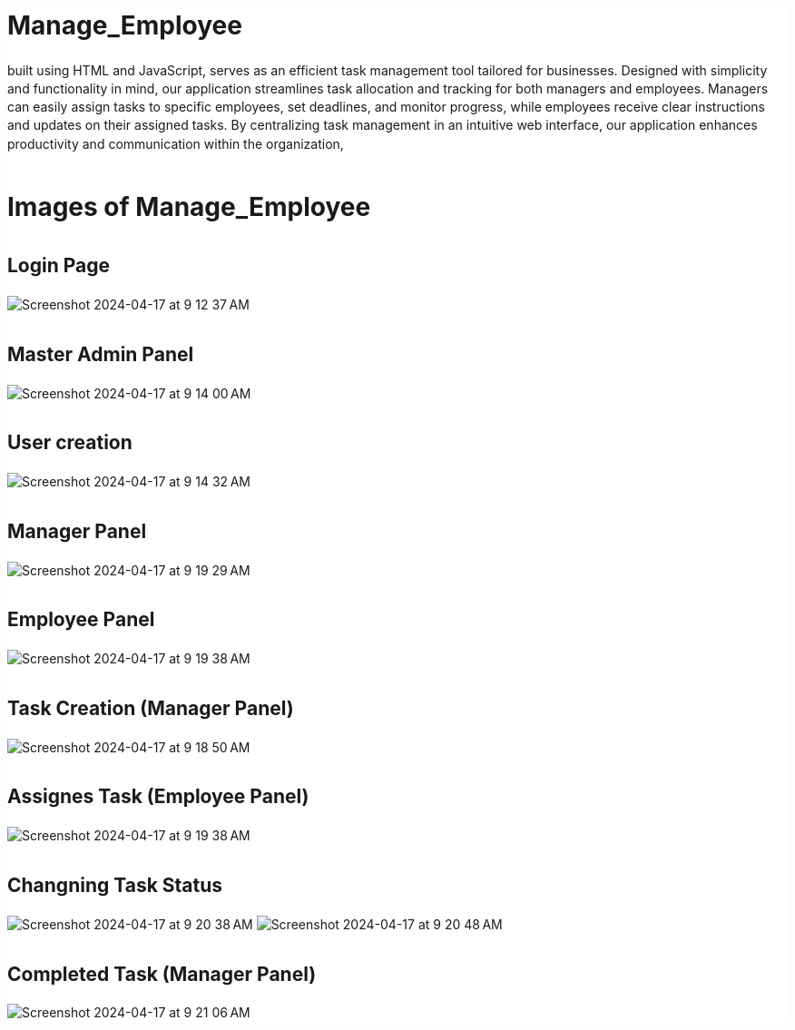 # Manage_Employee

built using HTML and JavaScript, serves as an efficient task management tool tailored for businesses. Designed with simplicity and functionality in mind, our application streamlines task allocation and tracking for both managers and employees. Managers can easily assign tasks to specific employees, set deadlines, and monitor progress, while employees receive clear instructions and updates on their assigned tasks. By centralizing task management in an intuitive web interface, our application enhances productivity and communication within the organization,


# Images of Manage_Employee

## Login Page
<img width="1190" alt="Screenshot 2024-04-17 at 9 12 37 AM" src="https://github.com/JayeshKhistria/Manage_Employee/assets/126295305/7961ad18-0c1e-4150-9dd1-43d8d5a420f7">

## Master Admin Panel
<img width="1190" alt="Screenshot 2024-04-17 at 9 14 00 AM" src="https://github.com/JayeshKhistria/Manage_Employee/assets/126295305/fa914231-14cf-4bdd-8fb6-aecd9188a64a">

## User creation 
<img width="1190" alt="Screenshot 2024-04-17 at 9 14 32 AM" src="https://github.com/JayeshKhistria/Manage_Employee/assets/126295305/7f4f6437-4b4e-484a-ac96-0437c4f9bdf9">

## Manager Panel
<img width="1190" alt="Screenshot 2024-04-17 at 9 19 29 AM" src="https://github.com/JayeshKhistria/Manage_Employee/assets/126295305/6200fe55-5657-45d1-b88c-29e0e6499cd9">

## Employee Panel
<img width="1190" alt="Screenshot 2024-04-17 at 9 19 38 AM" src="https://github.com/JayeshKhistria/Manage_Employee/assets/126295305/81d0bd38-7e1a-42c4-8181-f06377e876dd">

## Task Creation (Manager Panel)
<img width="1190" alt="Screenshot 2024-04-17 at 9 18 50 AM" src="https://github.com/JayeshKhistria/Manage_Employee/assets/126295305/d8c9fbc6-b4ce-46c8-b25f-a9e7080d5521">

## Assignes Task (Employee Panel)
<img width="1190" alt="Screenshot 2024-04-17 at 9 19 38 AM" src="https://github.com/JayeshKhistria/Manage_Employee/assets/126295305/eaa8a029-9808-4c70-b0ec-336ef5e72e12">

## Changning Task Status
<img width="1190" alt="Screenshot 2024-04-17 at 9 20 38 AM" src="https://github.com/JayeshKhistria/Manage_Employee/assets/126295305/794b5f82-e036-49c0-94bc-02d2706a5b8d">

<img width="1190" alt="Screenshot 2024-04-17 at 9 20 48 AM" src="https://github.com/JayeshKhistria/Manage_Employee/assets/126295305/049fc555-5bba-4ea8-a51f-80f925c970ea">

## Completed Task (Manager Panel)
<img width="1190" alt="Screenshot 2024-04-17 at 9 21 06 AM" src="https://github.com/JayeshKhistria/Manage_Employee/assets/126295305/e69a57a9-7867-441d-b937-53210a919a58">
